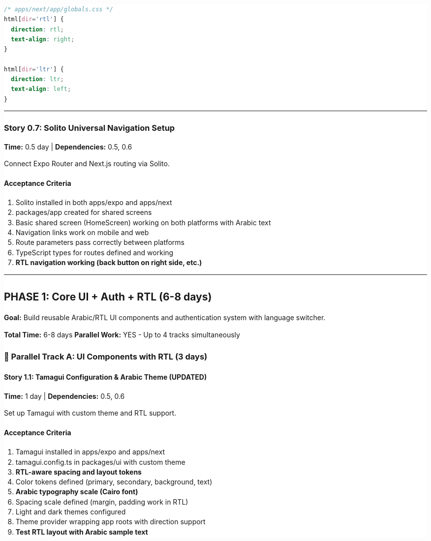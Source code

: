 ```typescript
```

```css
/* apps/next/app/globals.css */
html[dir='rtl'] {
  direction: rtl;
  text-align: right;
}

html[dir='ltr'] {
  direction: ltr;
  text-align: left;
}
```

---

### Story 0.7: Solito Universal Navigation Setup
**Time:** 0.5 day | **Dependencies:** 0.5, 0.6

Connect Expo Router and Next.js routing via Solito.

#### Acceptance Criteria
1. Solito installed in both apps/expo and apps/next
2. packages/app created for shared screens
3. Basic shared screen (HomeScreen) working on both platforms with Arabic text
4. Navigation links work on mobile and web
5. Route parameters pass correctly between platforms
6. TypeScript types for routes defined and working
7. **RTL navigation working (back button on right side, etc.)**

---

## PHASE 1: Core UI + Auth + RTL (6-8 days)

**Goal:** Build reusable Arabic/RTL UI components and authentication system with language switcher.

**Total Time:** 6-8 days
**Parallel Work:** YES - Up to 4 tracks simultaneously

### 🔄 Parallel Track A: UI Components with RTL (3 days)

#### Story 1.1: Tamagui Configuration & Arabic Theme (UPDATED)
**Time:** 1 day | **Dependencies:** 0.5, 0.6

Set up Tamagui with custom theme and RTL support.

#### Acceptance Criteria
1. Tamagui installed in apps/expo and apps/next
2. tamagui.config.ts in packages/ui with custom theme
3. **RTL-aware spacing and layout tokens**
4. Color tokens defined (primary, secondary, background, text)
5. **Arabic typography scale (Cairo font)**
6. Spacing scale defined (margin, padding work in RTL)
7. Light and dark themes configured
8. Theme provider wrapping app roots with direction support
9. **Test RTL layout with Arabic sample text**
